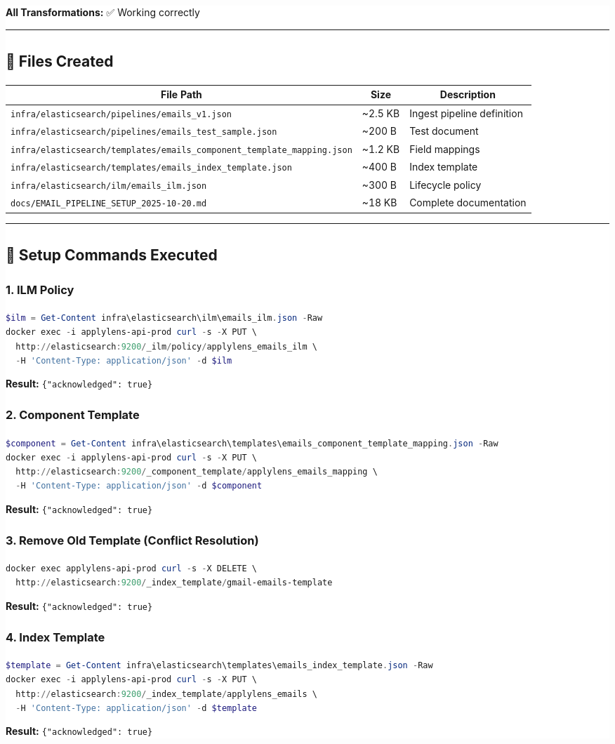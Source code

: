 **All Transformations:** ✅ Working correctly

---

## 📁 Files Created

| File Path | Size | Description |
|-----------|------|-------------|
| `infra/elasticsearch/pipelines/emails_v1.json` | ~2.5 KB | Ingest pipeline definition |
| `infra/elasticsearch/pipelines/emails_test_sample.json` | ~200 B | Test document |
| `infra/elasticsearch/templates/emails_component_template_mapping.json` | ~1.2 KB | Field mappings |
| `infra/elasticsearch/templates/emails_index_template.json` | ~400 B | Index template |
| `infra/elasticsearch/ilm/emails_ilm.json` | ~300 B | Lifecycle policy |
| `docs/EMAIL_PIPELINE_SETUP_2025-10-20.md` | ~18 KB | Complete documentation |

---

## 🔧 Setup Commands Executed

### 1. ILM Policy
```powershell
$ilm = Get-Content infra\elasticsearch\ilm\emails_ilm.json -Raw
docker exec -i applylens-api-prod curl -s -X PUT \
  http://elasticsearch:9200/_ilm/policy/applylens_emails_ilm \
  -H 'Content-Type: application/json' -d $ilm
```
**Result:** `{"acknowledged": true}`

### 2. Component Template
```powershell
$component = Get-Content infra\elasticsearch\templates\emails_component_template_mapping.json -Raw
docker exec -i applylens-api-prod curl -s -X PUT \
  http://elasticsearch:9200/_component_template/applylens_emails_mapping \
  -H 'Content-Type: application/json' -d $component
```
**Result:** `{"acknowledged": true}`

### 3. Remove Old Template (Conflict Resolution)
```powershell
docker exec applylens-api-prod curl -s -X DELETE \
  http://elasticsearch:9200/_index_template/gmail-emails-template
```
**Result:** `{"acknowledged": true}`

### 4. Index Template
```powershell
$template = Get-Content infra\elasticsearch\templates\emails_index_template.json -Raw
docker exec -i applylens-api-prod curl -s -X PUT \
  http://elasticsearch:9200/_index_template/applylens_emails \
  -H 'Content-Type: application/json' -d $template
```
**Result:** `{"acknowledged": true}`
